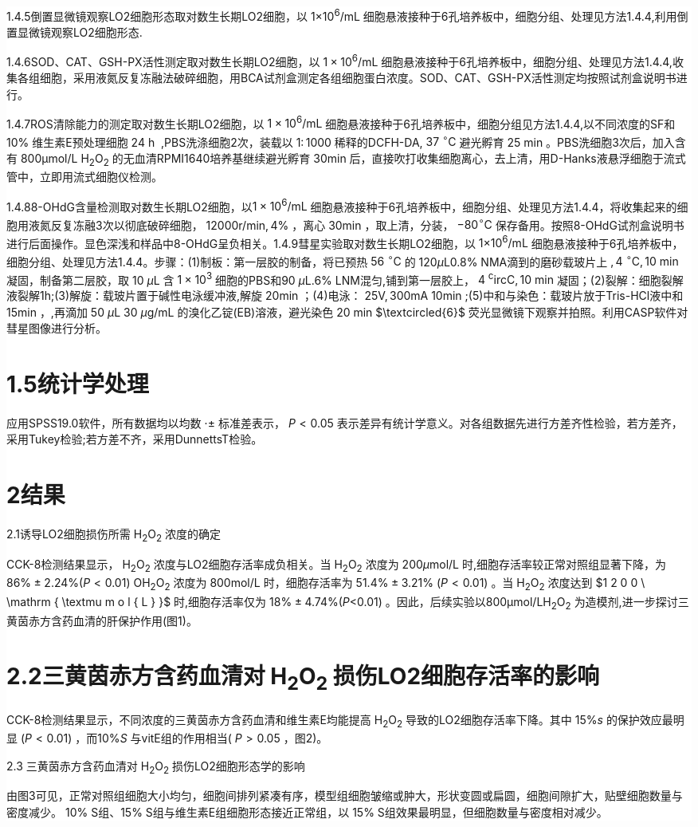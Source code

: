 1.4.5倒置显微镜观察LO2细胞形态取对数生长期LO2细胞，以 $1 \mathrm { { \times 1 0 ^ { 6 } / m L } }$ 细胞悬液接种于6孔培养板中，细胞分组、处理见方法1.4.4,利用倒置显微镜观察LO2细胞形态.

1.4.6SOD、CAT、GSH-PX活性测定取对数生长期LO2细胞，以 $1 \times 1 0 ^ { 6 } / \mathrm { m L }$ 细胞悬液接种于6孔培养板中，细胞分组、处理见方法1.4.4,收集各组细胞，采用液氮反复冻融法破碎细胞，用BCA试剂盒测定各组细胞蛋白浓度。SOD、CAT、GSH-PX活性测定均按照试剂盒说明书进行。

1.4.7ROS清除能力的测定取对数生长期LO2细胞，以 $1 { \times } 1 0 ^ { 6 } / \mathrm { m L }$ 细胞悬液接种于6孔培养板中，细胞分组见方法1.4.4,以不同浓度的SF和 $10 \%$ 维生素E预处理细胞 $2 4 \mathrm { ~ h ~ }$ ,PBS洗涤细胞2次，装载以 $1 \colon 1 0 0 0$ 稀释的DCFH-DA, $3 7 \ \mathrm { { ^ { \circ } C } }$ 避光孵育 $2 5 ~ \mathrm { m i n }$ 。PBS洗细胞3次后，加入含有 $\mathrm { 8 0 0 \mu m o l / L \ H _ { 2 } O _ { 2 } }$ 的无血清RPMI1640培养基继续避光孵育 $3 0 \mathrm { m i n }$ 后，直接吹打收集细胞离心，去上清，用D-Hanks液悬浮细胞于流式管中，立即用流式细胞仪检测。

1.4.88-OHdG含量检测取对数生长期LO2细胞，以$1 \times 1 0 ^ { 6 } / \mathrm { m L }$ 细胞悬液接种于6孔培养板中，细胞分组、处理见方法1.4.4，将收集起来的细胞用液氮反复冻融3次以彻底破碎细胞， $1 2 0 0 0 \mathrm { r / m i n } , 4 \mathrm { \% }$ ，离心 $3 0 \mathrm { m i n }$ ，取上清，分装， $- 8 0 \mathrm { { ^ { \circ } C } }$ 保存备用。按照8-OHdG试剂盒说明书进行后面操作。显色深浅和样品中8-OHdG呈负相关。1.4.9彗星实验取对数生长期LO2细胞，以 $1 \mathrm { { \times } 1 0 ^ { 6 } / m L }$ 细胞悬液接种于6孔培养板中，细胞分组、处理见方法1.4.4。步骤：(1)制板：第一层胶的制备，将已预热 $5 6 ~ \mathrm { ^ { \circ } C }$ 的 $1 2 0 \mu \mathrm { L } 0 . 8 \%$ NMA滴到的磨砂载玻片上 $, 4 \mathrm { ~ } ^ { \circ } \mathrm { C } , 1 0 \mathrm { ~ m i n }$ 凝固，制备第二层胶，取 $1 0 ~ \mu \mathrm { L }$ 含 $1 \times 1 0 ^ { 3 }$ 细胞的PBS和$9 0 ~ \mu \mathrm { L }  . 6 \%$ LNM混匀,铺到第一层胶上， $4 \ \mathrm { { ^ circ C } , 1 0 \ m i n }$ 凝固；(2)裂解：细胞裂解液裂解1h;(3)解旋：载玻片置于碱性电泳缓冲液,解旋 $2 0 \mathrm { m i n }$ ；(4)电泳： $2 5 \mathrm { V } , 3 0 0 \mathrm { m A }$ $1 0 \mathrm { m i n }$ ;(5)中和与染色：载玻片放于Tris-HCl液中和$1 5 \mathrm { m i n }$ ，,再滴加 $5 0 ~ { \mu \mathrm { L } } ~ 3 0 ~ { \mu \mathrm { g / m L } }$ 的溴化乙锭(EB)溶液，避光染色 $2 0 ~ \mathrm { m i n }$ $\textcircled{6}$ 荧光显微镜下观察并拍照。利用CASP软件对彗星图像进行分析。

# 1.5统计学处理

应用SPSS19.0软件，所有数据均以均数 $\cdot \pm$ 标准差表示， $P { < } 0 . 0 5$ 表示差异有统计学意义。对各组数据先进行方差齐性检验，若方差齐，采用Tukey检验;若方差不齐，采用DunnettsT检验。

# 2结果

2.1诱导LO2细胞损伤所需 $\mathrm { H } _ { 2 } \mathrm { O } _ { 2 }$ 浓度的确定

CCK-8检测结果显示， $\mathrm { H } _ { 2 } \mathrm { O } _ { 2 }$ 浓度与LO2细胞存活率成负相关。当 $\mathrm { H } _ { 2 } \mathrm { O } _ { 2 }$ 浓度为 $2 0 0 \mu \mathrm { m o l } / \mathrm { L }$ 时,细胞存活率较正常对照组显著下降，为 $8 6 \% { \pm } 2 . 2 4 \% ( P { < } 0 . 0 1 )$ O$\mathrm { H } _ { 2 } \mathrm { O } _ { 2 }$ 浓度为 $8 0 0 \mathrm { m o l / L }$ 时，细胞存活率为 $5 1 . 4 \% \pm 3 . 2 1 \%$ $( P { < } 0 . 0 1 )$ 。当 $\mathrm { H } _ { 2 } \mathrm { O } _ { 2 }$ 浓度达到 $1 2 0 0 \ \mathrm { \textmu m o l { L } }$ 时,细胞存活率仅为 $1 8 \% \pm 4 . 7 4 \% \left( P \mathrm { < } 0 . 0 1 \right)$ 。因此，后续实验以${ \mathrm { 8 0 0 \mu m o l / L \mathrm { H } } } _ { 2 } { \mathrm { O } } _ { 2 }$ 为造模剂,进一步探讨三黄茵赤方含药血清的肝保护作用(图1)。

# 2.2三黄茵赤方含药血清对 $\mathrm { H } _ { 2 } \mathrm { O } _ { 2 }$ 损伤LO2细胞存活率的影响

CCK-8检测结果显示，不同浓度的三黄茵赤方含药血清和维生素E均能提高 $\mathrm { H } _ { 2 } \mathrm { O } _ { 2 }$ 导致的LO2细胞存活率下降。其中 $1 5 \% s$ 的保护效应最明显 $( P { < } 0 . 0 1 )$ ，而$1 0 \% S$ 与vitE组的作用相当( $\scriptstyle \mathrm { \mathit { P } > 0 . 0 5 }$ ，图2)。

2.3 三黄茵赤方含药血清对 $\mathrm { H } _ { 2 } \mathrm { O } _ { 2 }$ 损伤LO2细胞形态学的影响

由图3可见，正常对照组细胞大小均匀，细胞间排列紧凑有序，模型组细胞皱缩或肿大，形状变圆或扁圆，细胞间隙扩大，贴壁细胞数量与密度减少。 $10 \%$ S组、$1 5 \%$ S组与维生素E组细胞形态接近正常组，以 $1 5 \%$ S组效果最明显，但细胞数量与密度相对减少。
